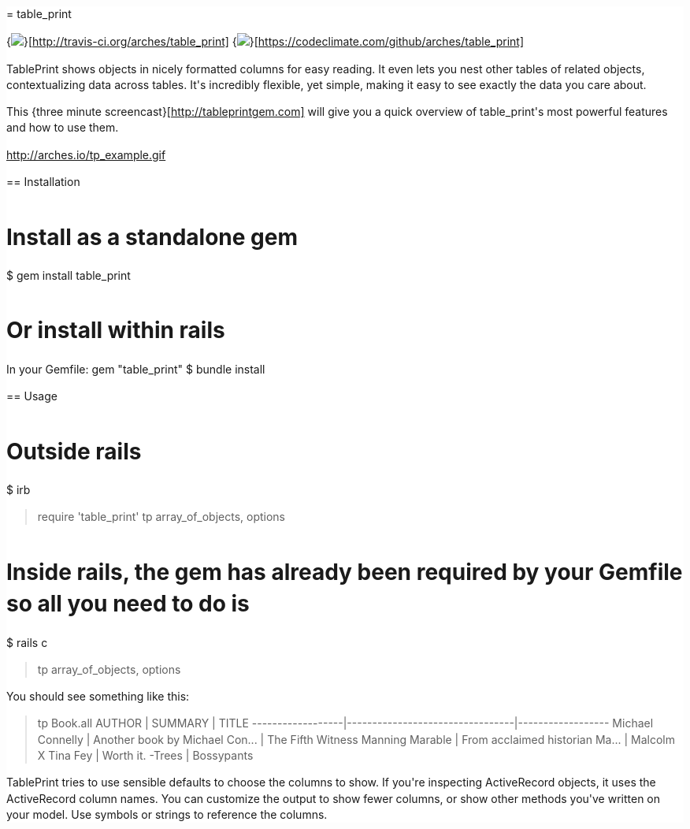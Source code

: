 = table_print

{<img src="https://travis-ci.org/arches/table_print.svg?branch=master" />}[http://travis-ci.org/arches/table_print]
{<img src="https://codeclimate.com/github/arches/table_print.png" />}[https://codeclimate.com/github/arches/table_print]

TablePrint shows objects in nicely formatted columns for easy reading. It even lets you nest other tables
of related objects, contextualizing data across tables. It's incredibly flexible, yet simple, making it easy to
see exactly the data you care about.

This {three minute screencast}[http://tableprintgem.com] will give you a quick overview of table_print's most
powerful features and how to use them.

http://arches.io/tp_example.gif

== Installation

  # Install as a standalone gem
  $ gem install table_print

  # Or install within rails
  In your Gemfile: gem "table_print"
  $ bundle install

== Usage

  # Outside rails
  $ irb
  > require 'table_print'
  > tp array_of_objects, options

  # Inside rails, the gem has already been required by your Gemfile so all you need to do is
  $ rails c
  > tp array_of_objects, options

You should see something like this:

  > tp Book.all
  AUTHOR            | SUMMARY                         | TITLE
  ------------------|---------------------------------|------------------
  Michael Connelly  | Another book by Michael Con...  | The Fifth Witness
  Manning Marable   | From acclaimed historian Ma...  | Malcolm X
  Tina Fey          | Worth it. -Trees                | Bossypants

TablePrint tries to use sensible defaults to choose the columns to show. If you're inspecting ActiveRecord objects, it
uses the ActiveRecord column names. You can customize the output to show fewer columns, or show other methods you've written
on your model. Use symbols or strings to reference the columns.
